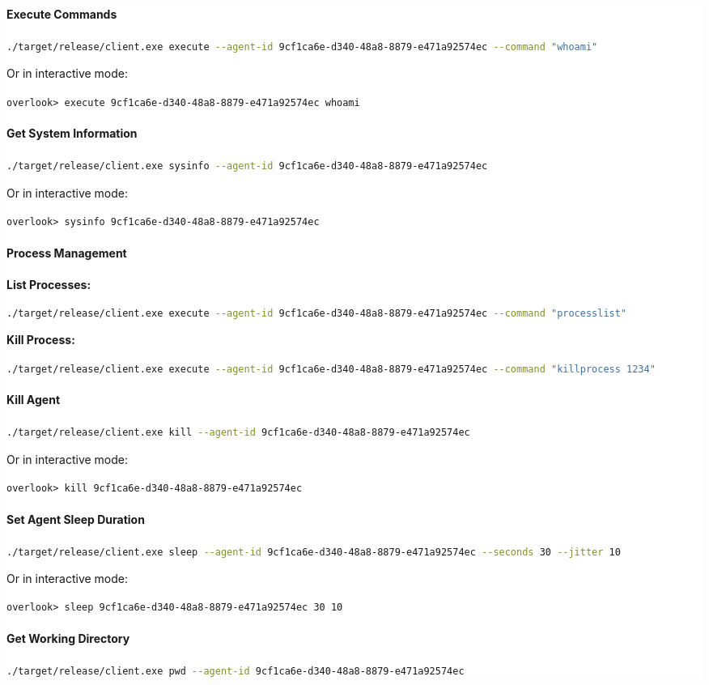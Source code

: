 #### Execute Commands
```bash
./target/release/client.exe execute --agent-id 9cf1ca6e-d340-48a8-8879-e471a92574ec --command "whoami"
```

Or in interactive mode:
```
overlook> execute 9cf1ca6e-d340-48a8-8879-e471a92574ec whoami
```

#### Get System Information
```bash
./target/release/client.exe sysinfo --agent-id 9cf1ca6e-d340-48a8-8879-e471a92574ec
```

Or in interactive mode:
```
overlook> sysinfo 9cf1ca6e-d340-48a8-8879-e471a92574ec
```

#### Process Management

**List Processes:**
```bash
./target/release/client.exe execute --agent-id 9cf1ca6e-d340-48a8-8879-e471a92574ec --command "processlist"
```

**Kill Process:**
```bash
./target/release/client.exe execute --agent-id 9cf1ca6e-d340-48a8-8879-e471a92574ec --command "killprocess 1234"
```

#### Kill Agent
```bash
./target/release/client.exe kill --agent-id 9cf1ca6e-d340-48a8-8879-e471a92574ec
```

Or in interactive mode:
```
overlook> kill 9cf1ca6e-d340-48a8-8879-e471a92574ec
```

#### Set Agent Sleep Duration
```bash
./target/release/client.exe sleep --agent-id 9cf1ca6e-d340-48a8-8879-e471a92574ec --seconds 30 --jitter 10
```

Or in interactive mode:
```
overlook> sleep 9cf1ca6e-d340-48a8-8879-e471a92574ec 30 10
```

#### Get Working Directory
```bash
./target/release/client.exe pwd --agent-id 9cf1ca6e-d340-48a8-8879-e471a92574ec
```
